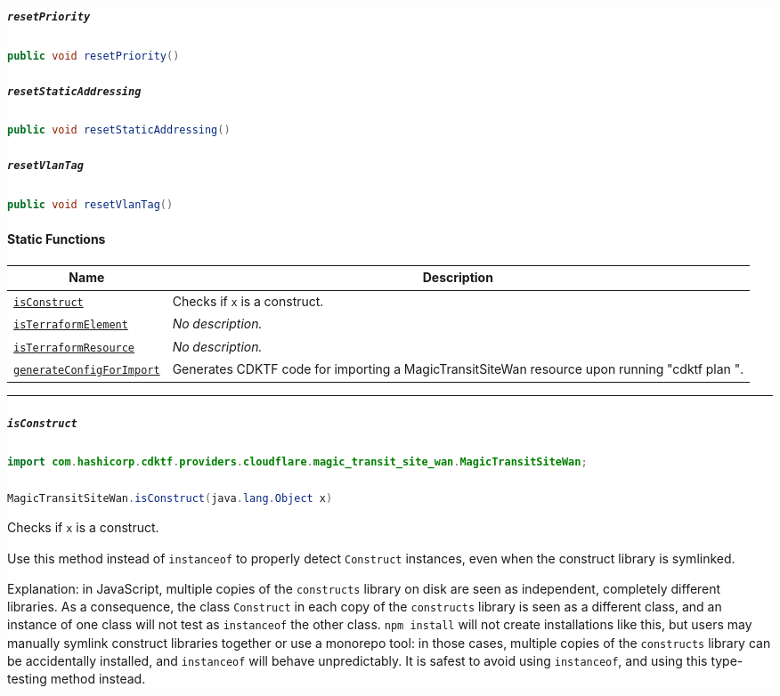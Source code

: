 ##### `resetPriority` <a name="resetPriority" id="@cdktf/provider-cloudflare.magicTransitSiteWan.MagicTransitSiteWan.resetPriority"></a>

```java
public void resetPriority()
```

##### `resetStaticAddressing` <a name="resetStaticAddressing" id="@cdktf/provider-cloudflare.magicTransitSiteWan.MagicTransitSiteWan.resetStaticAddressing"></a>

```java
public void resetStaticAddressing()
```

##### `resetVlanTag` <a name="resetVlanTag" id="@cdktf/provider-cloudflare.magicTransitSiteWan.MagicTransitSiteWan.resetVlanTag"></a>

```java
public void resetVlanTag()
```

#### Static Functions <a name="Static Functions" id="Static Functions"></a>

| **Name** | **Description** |
| --- | --- |
| <code><a href="#@cdktf/provider-cloudflare.magicTransitSiteWan.MagicTransitSiteWan.isConstruct">isConstruct</a></code> | Checks if `x` is a construct. |
| <code><a href="#@cdktf/provider-cloudflare.magicTransitSiteWan.MagicTransitSiteWan.isTerraformElement">isTerraformElement</a></code> | *No description.* |
| <code><a href="#@cdktf/provider-cloudflare.magicTransitSiteWan.MagicTransitSiteWan.isTerraformResource">isTerraformResource</a></code> | *No description.* |
| <code><a href="#@cdktf/provider-cloudflare.magicTransitSiteWan.MagicTransitSiteWan.generateConfigForImport">generateConfigForImport</a></code> | Generates CDKTF code for importing a MagicTransitSiteWan resource upon running "cdktf plan <stack-name>". |

---

##### `isConstruct` <a name="isConstruct" id="@cdktf/provider-cloudflare.magicTransitSiteWan.MagicTransitSiteWan.isConstruct"></a>

```java
import com.hashicorp.cdktf.providers.cloudflare.magic_transit_site_wan.MagicTransitSiteWan;

MagicTransitSiteWan.isConstruct(java.lang.Object x)
```

Checks if `x` is a construct.

Use this method instead of `instanceof` to properly detect `Construct`
instances, even when the construct library is symlinked.

Explanation: in JavaScript, multiple copies of the `constructs` library on
disk are seen as independent, completely different libraries. As a
consequence, the class `Construct` in each copy of the `constructs` library
is seen as a different class, and an instance of one class will not test as
`instanceof` the other class. `npm install` will not create installations
like this, but users may manually symlink construct libraries together or
use a monorepo tool: in those cases, multiple copies of the `constructs`
library can be accidentally installed, and `instanceof` will behave
unpredictably. It is safest to avoid using `instanceof`, and using
this type-testing method instead.
